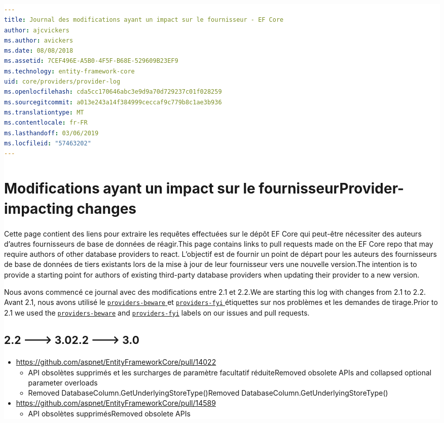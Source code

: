 ```yaml
---
title: Journal des modifications ayant un impact sur le fournisseur - EF Core
author: ajcvickers
ms.author: avickers
ms.date: 08/08/2018
ms.assetid: 7CEF496E-A5B0-4F5F-B68E-529609B23EF9
ms.technology: entity-framework-core
uid: core/providers/provider-log
ms.openlocfilehash: cda5cc170646abc3e9d9a70d729237c01f028259
ms.sourcegitcommit: a013e243a14f384999ceccaf9c779b8c1ae3b936
ms.translationtype: MT
ms.contentlocale: fr-FR
ms.lasthandoff: 03/06/2019
ms.locfileid: "57463202"
---
```

# <a name="provider-impacting-changes"></a><span data-ttu-id="06928-102">Modifications ayant un impact sur le fournisseur</span><span class="sxs-lookup"><span data-stu-id="06928-102">Provider-impacting changes</span></span>

<span data-ttu-id="06928-103">Cette page contient des liens pour extraire les requêtes effectuées sur le dépôt EF Core qui peut-être nécessiter des auteurs d’autres fournisseurs de base de données de réagir.</span><span class="sxs-lookup"><span data-stu-id="06928-103">This page contains links to pull requests made on the EF Core repo that may require authors of other database providers to react.</span></span> <span data-ttu-id="06928-104">L’objectif est de fournir un point de départ pour les auteurs des fournisseurs de base de données de tiers existants lors de la mise à jour de leur fournisseur vers une nouvelle version.</span><span class="sxs-lookup"><span data-stu-id="06928-104">The intention is to provide a starting point for authors of existing third-party database providers when updating their provider to a new version.</span></span>

<span data-ttu-id="06928-105">Nous avons commencé ce journal avec des modifications entre 2.1 et 2.2.</span><span class="sxs-lookup"><span data-stu-id="06928-105">We are starting this log with changes from 2.1 to 2.2.</span></span> <span data-ttu-id="06928-106">Avant 2.1, nous avons utilisé le [ `providers-beware` ](https://github.com/aspnet/EntityFrameworkCore/labels/providers-beware) et [ `providers-fyi` ](https://github.com/aspnet/EntityFrameworkCore/labels/providers-fyi) étiquettes sur nos problèmes et les demandes de tirage.</span><span class="sxs-lookup"><span data-stu-id="06928-106">Prior to 2.1 we used the [`providers-beware`](https://github.com/aspnet/EntityFrameworkCore/labels/providers-beware) and [`providers-fyi`](https://github.com/aspnet/EntityFrameworkCore/labels/providers-fyi) labels on our issues and pull requests.</span></span>

## <a name="22-----30"></a><span data-ttu-id="06928-107">2.2 ---> 3.0</span><span class="sxs-lookup"><span data-stu-id="06928-107">2.2 ---> 3.0</span></span>

* https://github.com/aspnet/EntityFrameworkCore/pull/14022
  * <span data-ttu-id="06928-108">API obsolètes supprimés et les surcharges de paramètre facultatif réduite</span><span class="sxs-lookup"><span data-stu-id="06928-108">Removed obsolete APIs and collapsed optional parameter overloads</span></span>
  * <span data-ttu-id="06928-109">Removed DatabaseColumn.GetUnderlyingStoreType()</span><span class="sxs-lookup"><span data-stu-id="06928-109">Removed DatabaseColumn.GetUnderlyingStoreType()</span></span>
* https://github.com/aspnet/EntityFrameworkCore/pull/14589
  * <span data-ttu-id="06928-110">API obsolètes supprimés</span><span class="sxs-lookup"><span data-stu-id="06928-110">Removed obsolete APIs</span></span>
